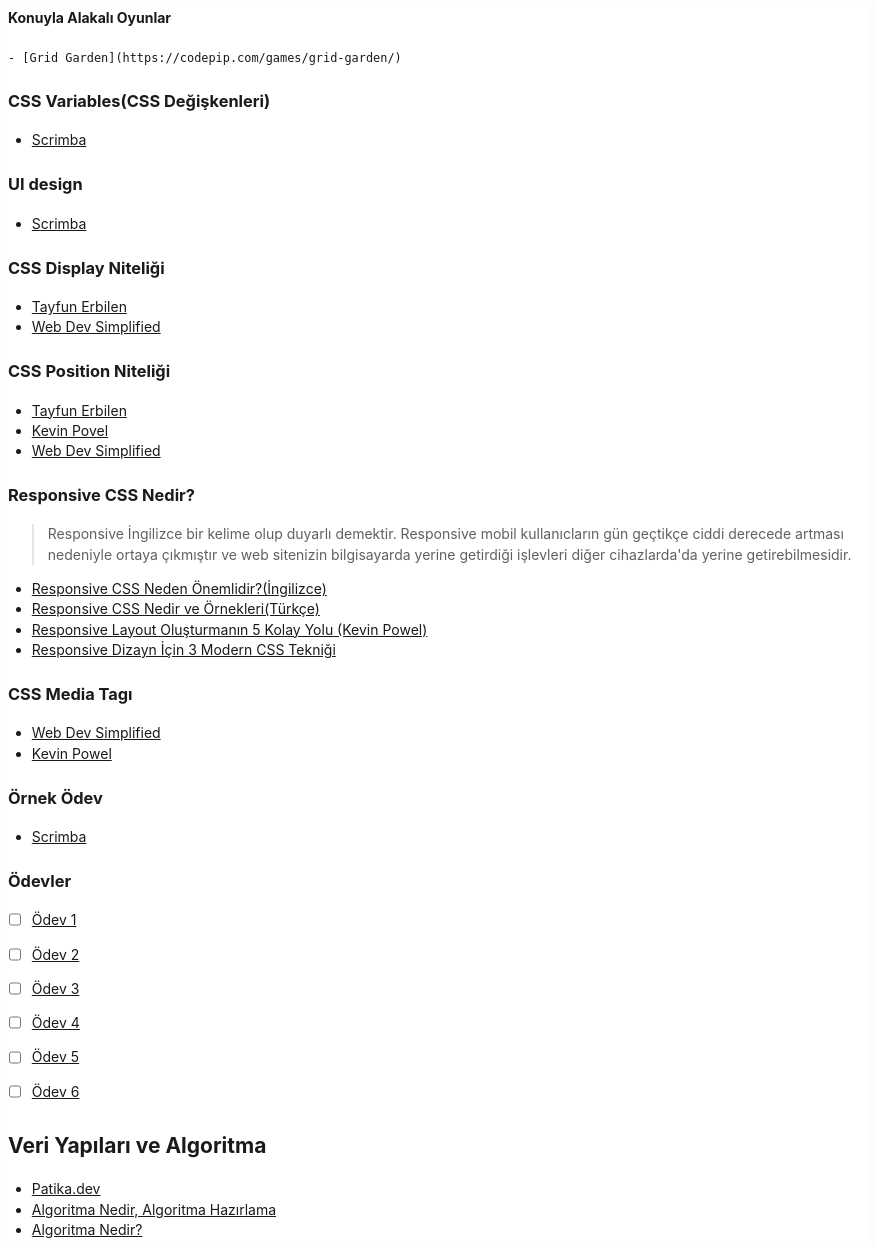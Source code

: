  #### Konuyla Alakalı Oyunlar
    - [Grid Garden](https://codepip.com/games/grid-garden/)
  
  ### CSS Variables(CSS Değişkenleri)
  - [Scrimba](https://scrimba.com/learn/cssvariables)
   
  ### UI design
  - [Scrimba](https://scrimba.com/learn/design)
  
  ### CSS Display Niteliği
  - [Tayfun Erbilen](https://www.youtube.com/watch?v=C3OvzUex0ck&list=PLfAfrKyDRWrFYc77WNfwQpS9-DBBdir_I&index=90)
  - [Web Dev Simplified](https://www.youtube.com/watch?v=Qf-wVa9y9V4)
  
  
  ### CSS Position Niteliği
  - [Tayfun Erbilen](https://www.youtube.com/watch?v=C3OvzUex0ck&list=PLfAfrKyDRWrFYc77WNfwQpS9-DBBdir_I&index=91)
  - [Kevin Povel](https://www.youtube.com/watch?v=P6UgYq3J3Qs)
  - [Web Dev Simplified](https://www.youtube.com/watch?v=jx5jmI0UlXU)
  
  ### Responsive CSS Nedir?
  > Responsive İngilizce bir kelime olup duyarlı demektir. Responsive mobil kullanıcların gün geçtikçe ciddi derecede artması nedeniyle ortaya çıkmıştır ve web sitenizin bilgisayarda yerine getirdiği işlevleri diğer cihazlarda'da yerine getirebilmesidir.
  
  - [Responsive CSS Neden Önemlidir?(İngilizce)](https://www.youtube.com/watch?v=yP2zI-Em5lg)
  - [Responsive CSS Nedir ve Örnekleri(Türkçe)](https://www.youtube.com/watch?v=y1Ai93Gmg38)
  - [Responsive Layout Oluşturmanın 5 Kolay Yolu (Kevin Powel)](https://www.youtube.com/watch?v=VQraviuwbzU)
  - [Responsive Dizayn İçin 3 Modern CSS Tekniği](https://www.youtube.com/watch?v=VsNAuGkCpQU)
  
  ### CSS Media Tagı
  - [Web Dev Simplified](https://www.youtube.com/watch?v=yU7jJ3NbPdA)
  - [Kevin Powel](https://www.youtube.com/watch?v=2KL-z9A56SQ)
  
  ### Örnek Ödev
  - [Scrimba](https://scrimba.com/learn/spacetravel)
  
  ### Ödevler
  
   - [ ] [Ödev 1](./CSS/%C3%96dev1/)
   - [ ] [Ödev 2](./CSS/%C3%96dev2/)
   - [ ] [Ödev 3](./CSS/%C3%96dev3/)
   - [ ] [Ödev 4](./CSS/%C3%96dev4/)
   - [ ] [Ödev 5](./CSS/%C3%96dev5/)
   - [ ] [Ödev 6](./CSS/%C3%96dev6/)
  
  
  ## Veri Yapıları ve Algoritma
  - [Patika.dev](https://app.patika.dev/courses/veri-yapilari-ve-algoritmalar)
  - [Algoritma Nedir, Algoritma Hazırlama](http://www.robotiksistem.com/algoritma_nedir_algoritma_hazirlama.html#:~:text=Algoritma%20haz%C4%B1rlamak%20i%C3%A7in%20ilk%20olarak,i%C5%9Flem%20ad%C4%B1m%C4%B1na%20bir%20numara%20verilir.)
  - [Algoritma Nedir?](https://www.techtarget.com/whatis/definition/algorithm)
  